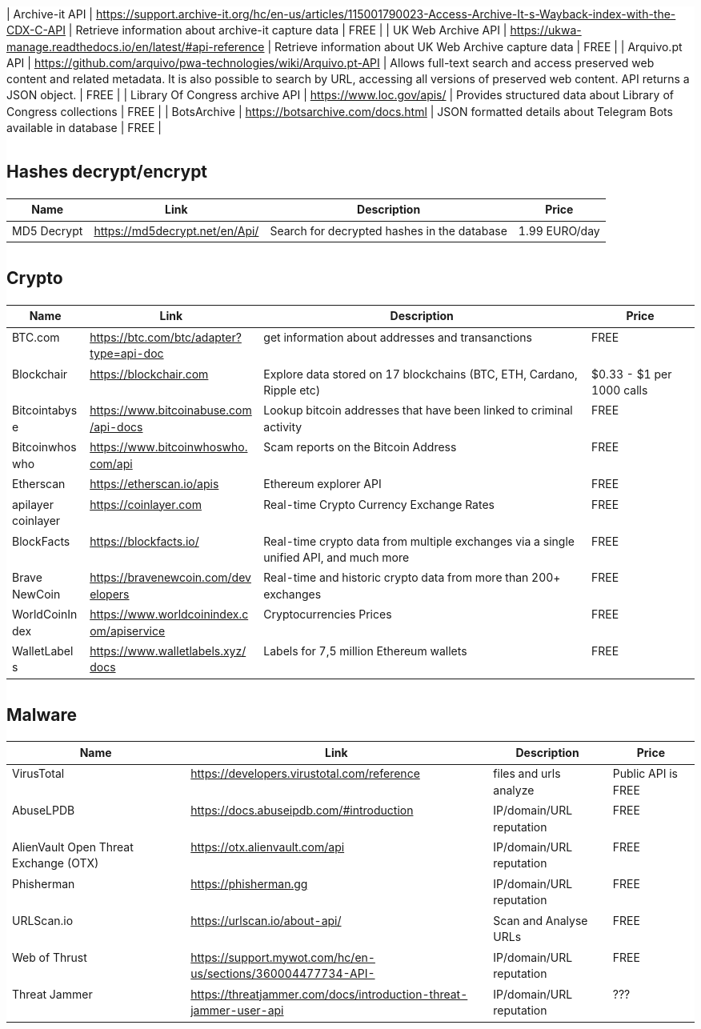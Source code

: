   | Archive-it API | https://support.archive-it.org/hc/en-us/articles/115001790023-Access-Archive-It-s-Wayback-index-with-the-CDX-C-API |      Retrieve information about archive-it capture data            | FREE  |
  | UK Web Archive API | https://ukwa-manage.readthedocs.io/en/latest/#api-reference |      Retrieve information about UK Web Archive capture data             | FREE  |
  | Arquivo.pt API | https://github.com/arquivo/pwa-technologies/wiki/Arquivo.pt-API |   Allows full-text search and access preserved web content and related metadata. It is also possible to search by URL, accessing all versions of preserved web content. API returns a JSON object.              | FREE  |
  | Library Of Congress archive API | https://www.loc.gov/apis/ | Provides structured data about Library of Congress collections          | FREE  |
  | BotsArchive         | https://botsarchive.com/docs.html        | JSON formatted details about Telegram Bots available in database | FREE  |

## Hashes decrypt/encrypt

| Name        | Link                           | Description                                 | Price         |
| ----------- | ------------------------------ | ------------------------------------------- | ------------- |
| MD5 Decrypt | https://md5decrypt.net/en/Api/ | Search for decrypted hashes in the database | 1.99 EURO/day |

## Crypto

| Name               | Link                                      | Description                                                                           | Price                     |
| ------------------ | ----------------------------------------- | ------------------------------------------------------------------------------------- | ------------------------- |
| BTC.com            | https://btc.com/btc/adapter?type=api-doc  | get information about addresses and transanctions                                     | FREE                      |
| Blockchair         | https://blockchair.com                    | Explore data stored on 17 blockchains (BTC, ETH, Cardano, Ripple etc)                 | $0.33 - $1 per 1000 calls |
| Bitcointabyse      | https://www.bitcoinabuse.com/api-docs     | Lookup bitcoin addresses that have been linked to criminal activity                   | FREE                      |
| Bitcoinwhoswho     | https://www.bitcoinwhoswho.com/api        | Scam reports on the Bitcoin Address                                                   | FREE                      |
| Etherscan          | https://etherscan.io/apis                 | Ethereum explorer API                                                                 | FREE                      |
| apilayer coinlayer | https://coinlayer.com                     | Real-time Crypto Currency Exchange Rates                                              | FREE                      |
| BlockFacts         | https://blockfacts.io/                    | Real-time crypto data from multiple exchanges via a single unified API, and much more | FREE                      |
| Brave NewCoin      | https://bravenewcoin.com/developers       | Real-time and historic crypto data from more than 200+ exchanges                      | FREE                      |
| WorldCoinIndex     | https://www.worldcoinindex.com/apiservice | Cryptocurrencies Prices                                                               | FREE                      |
| WalletLabels     | https://www.walletlabels.xyz/docs | Labels for 7,5 million Ethereum wallets                                                             | FREE                      |





## Malware

  | Name                                  | Link                                                              | Description              | Price              |
  | ------------------------------------- | ----------------------------------------------------------------- | ------------------------ | ------------------ |
  | VirusTotal                            | https://developers.virustotal.com/reference                       | files and urls analyze   | Public API is FREE |
  | AbuseLPDB                             | https://docs.abuseipdb.com/#introduction                          | IP/domain/URL reputation | FREE               |
  | AlienVault Open Threat Exchange (OTX) | https://otx.alienvault.com/api                                    | IP/domain/URL reputation | FREE               |
  | Phisherman                            | https://phisherman.gg                                             | IP/domain/URL reputation | FREE               |
  | URLScan.io                            | https://urlscan.io/about-api/                                     | Scan and Analyse URLs    | FREE               |
  | Web of Thrust                         | https://support.mywot.com/hc/en-us/sections/360004477734-API-     | IP/domain/URL reputation | FREE               |
  | Threat Jammer                         | https://threatjammer.com/docs/introduction-threat-jammer-user-api | IP/domain/URL reputation | ???                |
